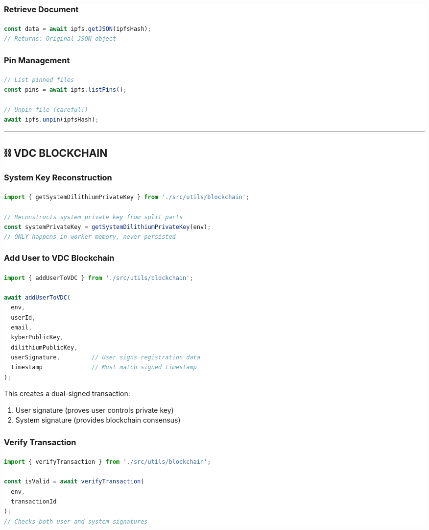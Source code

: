 
### Retrieve Document
```typescript
const data = await ipfs.getJSON(ipfsHash);
// Returns: Original JSON object
```

### Pin Management
```typescript
// List pinned files
const pins = await ipfs.listPins();

// Unpin file (careful!)
await ipfs.unpin(ipfsHash);
```

---

## ⛓️ VDC BLOCKCHAIN

### System Key Reconstruction
```typescript
import { getSystemDilithiumPrivateKey } from './src/utils/blockchain';

// Reconstructs system private key from split parts
const systemPrivateKey = getSystemDilithiumPrivateKey(env);
// ONLY happens in worker memory, never persisted
```

### Add User to VDC Blockchain
```typescript
import { addUserToVDC } from './src/utils/blockchain';

await addUserToVDC(
  env,
  userId,
  email,
  kyberPublicKey,
  dilithiumPublicKey,
  userSignature,         // User signs registration data
  timestamp              // Must match signed timestamp
);
```

This creates a dual-signed transaction:
1. User signature (proves user controls private key)
2. System signature (provides blockchain consensus)

### Verify Transaction
```typescript
import { verifyTransaction } from './src/utils/blockchain';

const isValid = await verifyTransaction(
  env,
  transactionId
);
// Checks both user and system signatures
```
